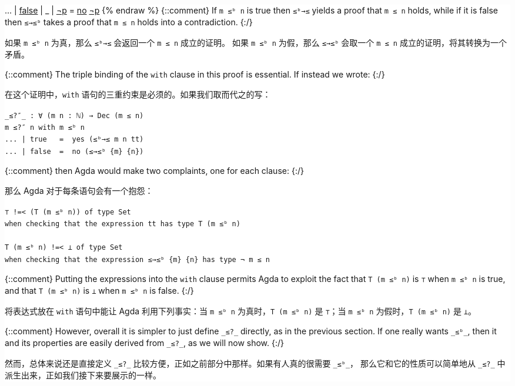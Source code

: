 <a id="15575" class="Symbol">...</a>        <a id="15586" class="Symbol">|</a> <a id="15588" href="{% endraw %}{{ site.baseurl }}{% link out/plfa/Decidable.md %}{% raw %}#2628" class="InductiveConstructor">false</a>  <a id="15595" class="Symbol">|</a> <a id="15597" class="Symbol">_</a>        <a id="15606" class="Symbol">|</a> <a id="15608" href="plfa.Decidable.html#15608" class="Bound">¬p</a>           <a id="15621" class="Symbol">=</a> <a id="15623" href="plfa.Decidable.html#10054" class="InductiveConstructor">no</a> <a id="15626" href="plfa.Decidable.html#15608" class="Bound">¬p</a>
</pre>{% endraw %}
{::comment}
If `m ≤ᵇ n` is true then `≤ᵇ→≤` yields a proof that `m ≤ n` holds,
while if it is false then `≤→≤ᵇ` takes a proof that `m ≤ n` holds into a contradiction.
{:/}

如果 `m ≤ᵇ n` 为真，那么 `≤ᵇ→≤` 会返回一个 `m ≤ n` 成立的证明。
如果 `m ≤ᵇ n` 为假，那么 `≤→≤ᵇ` 会取一个 `m ≤ n` 成立的证明，将其转换为一个矛盾。

{::comment}
The triple binding of the `with` clause in this proof is essential.
If instead we wrote:
{:/}

在这个证明中，`with` 语句的三重约束是必须的。如果我们取而代之的写：

    _≤?″_ : ∀ (m n : ℕ) → Dec (m ≤ n)
    m ≤?″ n with m ≤ᵇ n
    ... | true   =  yes (≤ᵇ→≤ m n tt)
    ... | false  =  no (≤→≤ᵇ {m} {n})

{::comment}
then Agda would make two complaints, one for each clause:
{:/}

那么 Agda 对于每条语句会有一个抱怨：

    ⊤ !=< (T (m ≤ᵇ n)) of type Set
    when checking that the expression tt has type T (m ≤ᵇ n)

    T (m ≤ᵇ n) !=< ⊥ of type Set
    when checking that the expression ≤→≤ᵇ {m} {n} has type ¬ m ≤ n

{::comment}
Putting the expressions into the `with` clause permits Agda to exploit
the fact that `T (m ≤ᵇ n)` is `⊤` when `m ≤ᵇ n` is true, and that
`T (m ≤ᵇ n)` is `⊥` when `m ≤ᵇ n` is false.
{:/}

将表达式放在 `with` 语句中能让 Agda 利用下列事实：当 `m ≤ᵇ n` 为真时，`T (m ≤ᵇ n)` 是
`⊤`；当 `m ≤ᵇ n` 为假时，`T (m ≤ᵇ n)` 是 `⊥`。

{::comment}
However, overall it is simpler to just define `_≤?_` directly, as in the previous
section.  If one really wants `_≤ᵇ_`, then it and its properties are easily derived
from `_≤?_`, as we will now show.
{:/}

然而，总体来说还是直接定义 `_≤?_` 比较方便，正如之前部分中那样。如果有人真的很需要 `_≤ᵇ_`，
那么它和它的性质可以简单地从 `_≤?_` 中派生出来，正如我们接下来要展示的一样。
